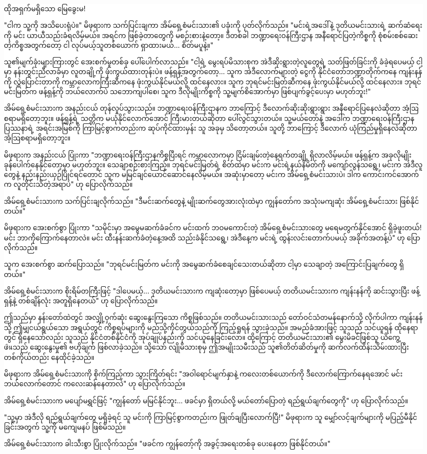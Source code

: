 ထိုအရှက်မရှိသော မြေခွေးမ!

"ငါက သူ့ကို အသိပေးရုံပဲ။" မိဖုရားက သက်ပြင်းချကာ အိမ်ရှေ့စံမင်းသား၏ ပခုံးကို ပုတ်လိုက်သည်။ "မင်းရဲ့အဒေါ်နဲ့ ဒုတိယမင်းသားရဲ့ ဆက်ဆံရေးကို မင်း ယာယီသည်းခံရလိမ့်မယ်။ အရင်က ဖြစ်ခဲ့တာတွေကို မစဉ်းစားနဲ့တော့။ ဒီတစ်ခါ ဘဏ္ဍာရေးဝန်ကြီးဌာန အနီရောင်ပြတဲ့ကိစ္စကို စုံစမ်းစစ်ဆေးတဲ့ကိစ္စအတွက်တော့ ငါ လုပ်မယ့်သူတစ်ယောက် ရှာထားမယ်... စိတ်မပူနဲ့။"

သူ၏မျက်ခုံးများကြားတွင် အေးစက်မှုတစ်ခု ပေါ်ပေါက်လာသည်။ "ငါ့ရဲ့ မွေးရပ်မိသားစုက အဲဒီဆိုးရွားတဲ့လူတွေရဲ့ သတ်ဖြတ်ခြင်းကို ခံခဲ့ရပေမယ့် ငါ့မှာ နန်းတွင်းညီလာခံမှာ လူတချို့ကို ဖုံးကွယ်ထားတုန်းပဲ။ ဖန့်ရှန့်အတွက်တော့... သူက အဲဒီလောက်များတဲ့ ငွေကို နိုင်ငံတော်ဘဏ္ဍာတိုက်ကနေ ကျန်းနန်ကို လွှဲပြောင်းတာကို ကမ္ဘာလောကကြီးဆီကနေ ဖုံးကွယ်နိုင်မယ်လို့ ထင်နေလား။ သူက ဘုရင်မင်းမြတ်ဆီကနေ ဖုံးကွယ်နိုင်မယ်လို့ ထင်နေလား။ ဘုရင်မင်းမြတ်က ဖန့်ရှန့်ကို ဘယ်လောက်ပဲ သဘောကျပါစေ၊ သူက ဒီလိုမျိုးကိစ္စကို သူ့မျက်စိအောက်မှာ ဖြစ်ပျက်ခွင့်ပေးမှာ မဟုတ်ဘူး!"

အိမ်ရှေ့စံမင်းသားက အနည်းငယ် တုန်လှုပ်သွားသည်။ ဘဏ္ဍာရေးဝန်ကြီးဌာနက ဘာကြောင့် ဒီလောက်ဆိုးဆိုးရွားရွား အနီရောင်ပြနေလဲဆိုတာ အံ့ဩစရာမရှိတော့ဘူး။ ဖန့်ရှန့်ရဲ့ သတ္တိက မယုံနိုင်လောက်အောင် ကြီးမားတယ်ဆိုတာ ပေါ်လွင်သွားတယ်။ သူ့မယ်တော်နဲ့ အဒေါ်က ဘဏ္ဍာရေးဝန်ကြီးဌာန ပြဿနာရဲ့ အရင်းအမြစ်ကို ကြာမြင့်စွာကတည်းက ဆုပ်ကိုင်ထားမှန်း သူ အခုမှ သိတော့တယ်။ သူတို့ ဘာကြောင့် ဒီလောက် ယုံကြည်မှုရှိနေလဲဆိုတာ အံ့ဩစရာမရှိတော့ဘူး။

မိဖုရားက အနည်းငယ် ပြုံးကာ "ဘဏ္ဍာရေးဝန်ကြီးဌာနကိစ္စပြီးရင် ကမ္ဘာလောကမှာ ငြိမ်းချမ်းတဲ့နေ့ရက်တချို့ ရှိလာလိမ့်မယ်။ ဖန့်ရှန့်က အခုလိုမျိုး ခုန်ပေါက်နေနိုင်တော့မှာ မဟုတ်ဘူး။ သေချာစဉ်းစားကြည့်။ ဘုရင်မင်းမြတ်ရဲ့ စိတ်ထဲမှာ မင်းက မင်းရဲ့နယ်နိမိတ်ကို မကျော်လွန်သရွေ့၊ မင်းက အဲဒီလူတွေနဲ့ နည်းနည်းယှဉ်ပြိုင်ရင်တောင် သူက မမြင်ချင်ယောင်ဆောင်နေလိမ့်မယ်။ အဆုံးမှာတော့ မင်းက အိမ်ရှေ့စံမင်းသားပဲ၊ ဒါက ကောင်းကင်အောက်က လူတိုင်းသိတဲ့အရာပဲ" ဟု ပြောလိုက်သည်။

အိမ်ရှေ့စံမင်းသားက သက်ပြင်းချလိုက်သည်။ "ဒီမင်းဆက်တွေနဲ့ မျိုးဆက်တွေအားလုံးထဲမှာ ကျွန်တော်က အသုံးမကျဆုံး အိမ်ရှေ့စံမင်းသား ဖြစ်နိုင်တယ်။"

မိဖုရားက အေးစက်စွာ ပြုံးကာ "သမိုင်းမှာ အမွေမဆက်ခံခင်က မင်းထက် ဘဝမကောင်းတဲ့ အိမ်ရှေ့စံမင်းသားတွေ မရေမတွက်နိုင်အောင် ရှိခဲ့ဖူးတယ်! မင်း ဘာကိုကြောက်နေတာလဲ။ မင်း ထီးနန်းဆက်ခံတဲ့နေ့အထိ သည်းခံနိုင်သရွေ့၊ အဲဒီနေ့က မင်းရဲ့ ထွန်းလင်းတောက်ပမယ့် အခိုက်အတန့်ပဲ" ဟု ပြောလိုက်သည်။

သူက အေးစက်စွာ ဆက်ပြောသည်။ "ဘုရင်မင်းမြတ်က မင်းကို အမွေဆက်ခံစေချင်သေးတယ်ဆိုတာ ငါ့မှာ သေချာတဲ့ အကြောင်းပြချက်တွေ ရှိတယ်။"

အိမ်ရှေ့စံမင်းသားက စိုးရိမ်တကြီးဖြင့် "ဒါပေမယ့်... ဒုတိယမင်းသားက ကျဆုံးတော့မှာ ဖြစ်ပေမယ့် တတိယမင်းသားက ကျန်းနန်ကို ဆင်းသွားပြီး ဖန့်ရှန့်နဲ့ တစ်ချိန်လုံး အတူရှိနေတယ်" ဟု ပြောလိုက်သည်။

ဤသည်မှာ နန်းတော်ထဲတွင် အလျှို့ဝှက်ဆုံး ဆွေးနွေးကြသော ကိစ္စဖြစ်သည်။ တတိယမင်းသားသည် တော်ဝင်သံတမန်နောက်သို့ လိုက်ပါကာ ကျန်းနန်သို့ ဤမျှငယ်ရွယ်သော အရွယ်တွင် ကိစ္စရပ်များကို မည်သို့ကိုင်တွယ်သည်ကို ကြည့်ရှုရန် သွားခဲ့သည်။ အမည်ခံအားဖြင့် သူသည် သင်ယူရန် ထိုနေရာတွင် ရှိနေသော်လည်း သူသည် နိုင်ငံတစ်နိုင်ငံကို အုပ်ချုပ်နည်းကို သင်ယူနေခြင်းလော။ ထို့ကြောင့် တတိယမင်းသား၏ မွေးမိခင်ဖြစ်သူ ယိကွေ့ဖินသည် ဆွေးနွေးမှု၏ ဗဟိုချက် ဖြစ်လာခဲ့သည်။ သို့သော် လျိုမိသားစုမှ ဤအမျိုးသမီးသည် သူ၏တိတ်ဆိတ်မှုကို ဆက်လက်ထိန်းသိမ်းထားပြီး တစ်ကိုယ်တည်း နေထိုင်ခဲ့သည်။

မိဖုရားက အိမ်ရှေ့စံမင်းသားကို စိုက်ကြည့်ကာ သွားကြိတ်ရင်း "အဝါရောင်မျက်နှာနဲ့ ကလေးတစ်ယောက်ကို ဒီလောက်ကြောက်နေရအောင် မင်း ဘယ်လောက်တောင် ကလေးဆန်နေတာလဲ" ဟု ပြောလိုက်သည်။

အိမ်ရှေ့စံမင်းသားက မပျော်မရွှင်ဖြင့် "ကျွန်တော် မမြင်နိုင်ဘူး... ဖခင်မှာ ရှိတယ်လို့ မယ်တော်ပြောတဲ့ ရည်ရွယ်ချက်တွေကို" ဟု ပြောလိုက်သည်။

"သူ့မှာ အဲဒီလို ရည်ရွယ်ချက်တွေ မရှိခဲ့ရင် သူ မင်းကို ကြာမြင့်စွာကတည်းက ဖြုတ်ချပြီးလောက်ပြီ!" မိဖုရားက သူ မျှော်လင့်ချက်များကို မပြည့်မီနိုင်ခြင်းအတွက် သူ့ကို မကျေမနပ် ဖြစ်မိသည်။

အိမ်ရှေ့စံမင်းသားက ခါးသီးစွာ ပြုံးလိုက်သည်။ "ဖခင်က ကျွန်တော့်ကို အခွင့်အရေးတစ်ခု ပေးနေတာ ဖြစ်နိုင်တယ်။"

